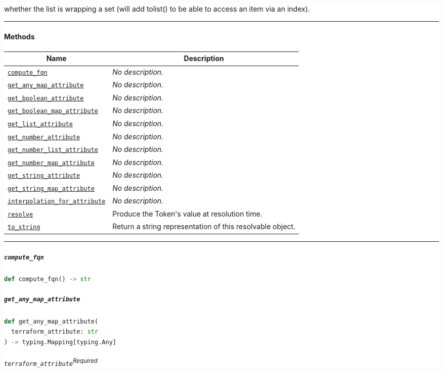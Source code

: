 whether the list is wrapping a set (will add tolist() to be able to access an item via an index).

---

#### Methods <a name="Methods" id="Methods"></a>

| **Name** | **Description** |
| --- | --- |
| <code><a href="#rhizo-co-terraform-provider-oci.dataOciDatabaseManagementManagedDatabaseAlertLogCount.DataOciDatabaseManagementManagedDatabaseAlertLogCountItemsOutputReference.computeFqn">compute_fqn</a></code> | *No description.* |
| <code><a href="#rhizo-co-terraform-provider-oci.dataOciDatabaseManagementManagedDatabaseAlertLogCount.DataOciDatabaseManagementManagedDatabaseAlertLogCountItemsOutputReference.getAnyMapAttribute">get_any_map_attribute</a></code> | *No description.* |
| <code><a href="#rhizo-co-terraform-provider-oci.dataOciDatabaseManagementManagedDatabaseAlertLogCount.DataOciDatabaseManagementManagedDatabaseAlertLogCountItemsOutputReference.getBooleanAttribute">get_boolean_attribute</a></code> | *No description.* |
| <code><a href="#rhizo-co-terraform-provider-oci.dataOciDatabaseManagementManagedDatabaseAlertLogCount.DataOciDatabaseManagementManagedDatabaseAlertLogCountItemsOutputReference.getBooleanMapAttribute">get_boolean_map_attribute</a></code> | *No description.* |
| <code><a href="#rhizo-co-terraform-provider-oci.dataOciDatabaseManagementManagedDatabaseAlertLogCount.DataOciDatabaseManagementManagedDatabaseAlertLogCountItemsOutputReference.getListAttribute">get_list_attribute</a></code> | *No description.* |
| <code><a href="#rhizo-co-terraform-provider-oci.dataOciDatabaseManagementManagedDatabaseAlertLogCount.DataOciDatabaseManagementManagedDatabaseAlertLogCountItemsOutputReference.getNumberAttribute">get_number_attribute</a></code> | *No description.* |
| <code><a href="#rhizo-co-terraform-provider-oci.dataOciDatabaseManagementManagedDatabaseAlertLogCount.DataOciDatabaseManagementManagedDatabaseAlertLogCountItemsOutputReference.getNumberListAttribute">get_number_list_attribute</a></code> | *No description.* |
| <code><a href="#rhizo-co-terraform-provider-oci.dataOciDatabaseManagementManagedDatabaseAlertLogCount.DataOciDatabaseManagementManagedDatabaseAlertLogCountItemsOutputReference.getNumberMapAttribute">get_number_map_attribute</a></code> | *No description.* |
| <code><a href="#rhizo-co-terraform-provider-oci.dataOciDatabaseManagementManagedDatabaseAlertLogCount.DataOciDatabaseManagementManagedDatabaseAlertLogCountItemsOutputReference.getStringAttribute">get_string_attribute</a></code> | *No description.* |
| <code><a href="#rhizo-co-terraform-provider-oci.dataOciDatabaseManagementManagedDatabaseAlertLogCount.DataOciDatabaseManagementManagedDatabaseAlertLogCountItemsOutputReference.getStringMapAttribute">get_string_map_attribute</a></code> | *No description.* |
| <code><a href="#rhizo-co-terraform-provider-oci.dataOciDatabaseManagementManagedDatabaseAlertLogCount.DataOciDatabaseManagementManagedDatabaseAlertLogCountItemsOutputReference.interpolationForAttribute">interpolation_for_attribute</a></code> | *No description.* |
| <code><a href="#rhizo-co-terraform-provider-oci.dataOciDatabaseManagementManagedDatabaseAlertLogCount.DataOciDatabaseManagementManagedDatabaseAlertLogCountItemsOutputReference.resolve">resolve</a></code> | Produce the Token's value at resolution time. |
| <code><a href="#rhizo-co-terraform-provider-oci.dataOciDatabaseManagementManagedDatabaseAlertLogCount.DataOciDatabaseManagementManagedDatabaseAlertLogCountItemsOutputReference.toString">to_string</a></code> | Return a string representation of this resolvable object. |

---

##### `compute_fqn` <a name="compute_fqn" id="rhizo-co-terraform-provider-oci.dataOciDatabaseManagementManagedDatabaseAlertLogCount.DataOciDatabaseManagementManagedDatabaseAlertLogCountItemsOutputReference.computeFqn"></a>

```python
def compute_fqn() -> str
```

##### `get_any_map_attribute` <a name="get_any_map_attribute" id="rhizo-co-terraform-provider-oci.dataOciDatabaseManagementManagedDatabaseAlertLogCount.DataOciDatabaseManagementManagedDatabaseAlertLogCountItemsOutputReference.getAnyMapAttribute"></a>

```python
def get_any_map_attribute(
  terraform_attribute: str
) -> typing.Mapping[typing.Any]
```

###### `terraform_attribute`<sup>Required</sup> <a name="terraform_attribute" id="rhizo-co-terraform-provider-oci.dataOciDatabaseManagementManagedDatabaseAlertLogCount.DataOciDatabaseManagementManagedDatabaseAlertLogCountItemsOutputReference.getAnyMapAttribute.parameter.terraformAttribute"></a>
